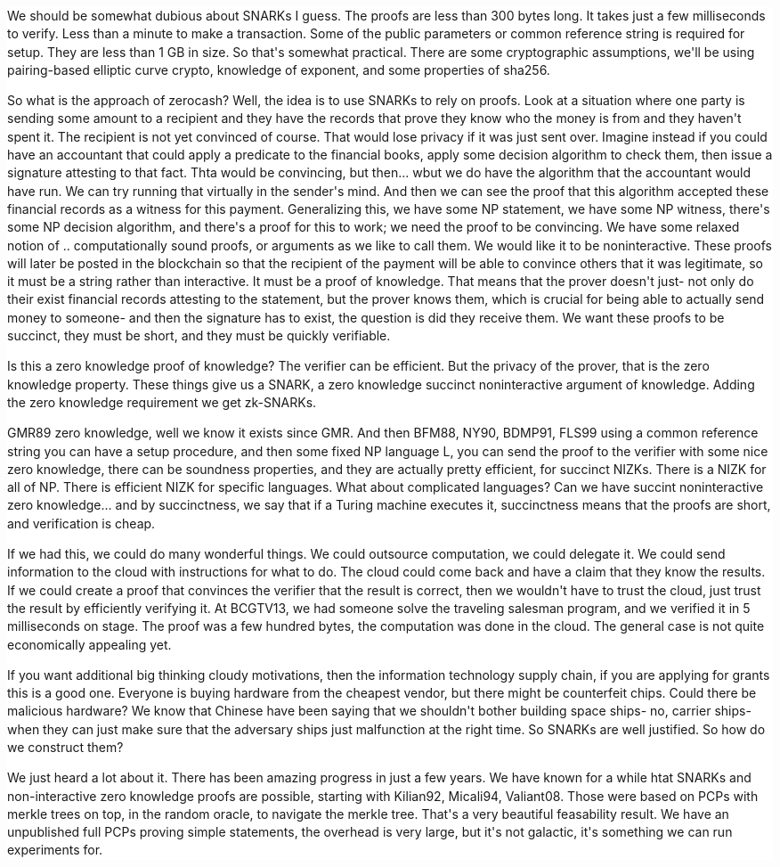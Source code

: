 We should be somewhat dubious about SNARKs I guess. The proofs are less than 300 bytes long. It takes just a few milliseconds to verify. Less than a minute to make a transaction. Some of the public parameters or common reference string is required for setup. They are less than 1 GB in size. So that's somewhat practical. There are some cryptographic assumptions, we'll be using pairing-based elliptic curve crypto, knowledge of exponent, and some properties of sha256.

So what is the approach of zerocash? Well, the idea is to use SNARKs to rely on proofs. Look at a situation where one party is sending some amount to a recipient and they have the records that prove they know who the money is from and they haven't spent it. The recipient is not yet convinced of course. That would lose privacy if it was just sent over. Imagine instead if you could have an accountant that could apply a predicate to the financial books, apply some decision algorithm to check them, then issue a signature attesting to that fact. Thta would be convincing, but then... wbut we do have the algorithm that the accountant would have run. We can try running that virtually in the sender's mind. And then we can see the proof that this algorithm accepted these financial records as a witness for this payment. Generalizing this, we have some NP statement, we have some NP witness, there's some NP decision algorithm, and there's a proof for this to work; we need the proof to be convincing. We have some relaxed notion of .. computationally sound proofs, or arguments as we like to call them. We would like it to be noninteractive. These proofs will later be posted in the blockchain so that the recipient of the payment will be able to convince others that it was legitimate, so it must be a string rather than interactive. It must be a proof of knowledge. That means that the prover doesn't just- not only do their exist financial records attesting to the statement, but the prover knows them, which is crucial for being able to actually send money to someone- and then the signature has to exist, the question is did they receive them. We want these proofs to be succinct, they must be short, and they must be quickly verifiable.

Is this a zero knowledge proof of knowledge? The verifier can be efficient. But the privacy of the prover, that is the zero knowledge property. These things give us a SNARK, a zero knowledge succinct noninteractive argument of knowledge. Adding the zero knowledge requirement we get zk-SNARKs.

GMR89 zero knowledge, well we know it exists since GMR. And then BFM88, NY90, BDMP91, FLS99 using a common reference string you can have a setup procedure, and then some fixed NP language L, you can send the proof to the verifier with some nice zero knowledge, there can be soundness properties, and they are actually pretty efficient, for succinct NIZKs. There is a NIZK for all of NP. There is efficient NIZK for specific languages. What about complicated languages? Can we have succint noninteractive zero knowledge... and by succinctness, we say that if a Turing machine executes it, succinctness means that the proofs are short, and verification is cheap.

If we had this, we could do many wonderful things. We could outsource computation, we could delegate it. We could send information to the cloud with instructions for what to do. The cloud could come back and have a claim that they know the results. If we could create a proof that convinces the verifier that the result is correct, then we wouldn't have to trust the cloud, just trust the result by efficiently verifying it. At BCGTV13, we had someone solve the traveling salesman program, and we verified it in 5 milliseconds on stage. The proof was a few hundred bytes, the computation was done in the cloud. The general case is not quite economically appealing yet.

If you want additional big thinking cloudy motivations, then the information technology supply chain, if you are applying for grants this is a good one. Everyone is buying hardware from the cheapest vendor, but there might be counterfeit chips. Could there be malicious hardware? We know that Chinese have been saying that we shouldn't bother building space ships- no, carrier ships- when they can just make sure that the adversary ships just malfunction at the right time. So SNARKs are well justified. So how do we construct them?

We just heard a lot about it. There has been amazing progress in just a few years. We have known for a while htat SNARKs and non-interactive zero knowledge proofs are possible, starting with Kilian92, Micali94, Valiant08. Those were based on PCPs with merkle trees on top, in the random oracle, to navigate the merkle tree. That's a very beautiful feasability result. We have an unpublished full PCPs proving simple statements, the overhead is very large, but it's not galactic, it's something we can run experiments for.
